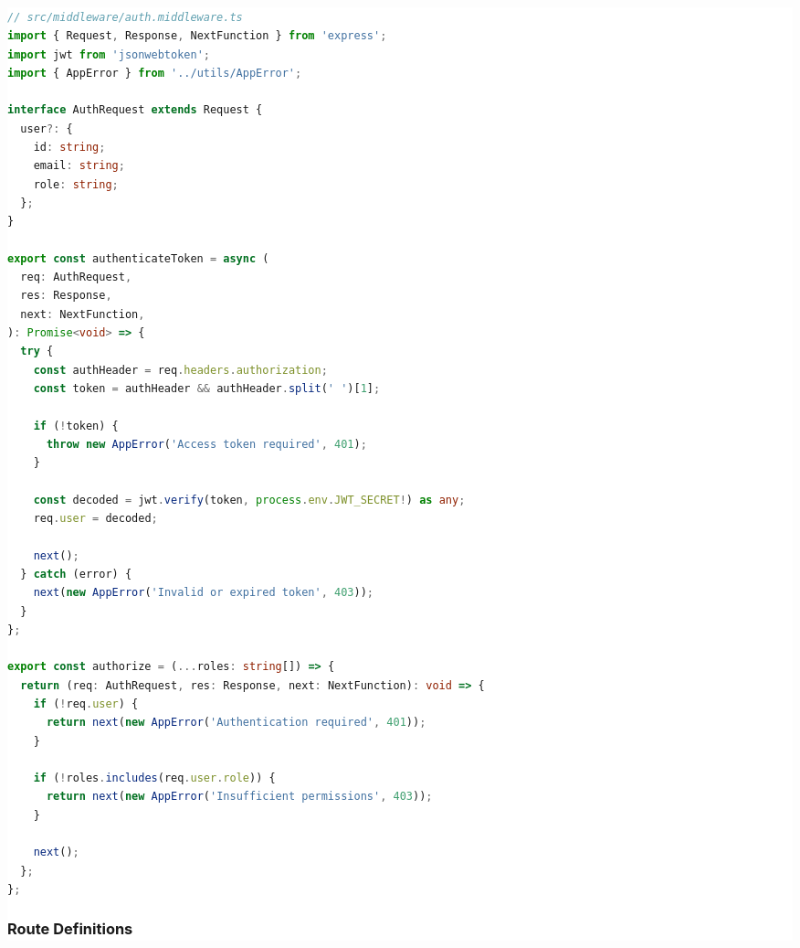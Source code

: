 ```typescript
// src/middleware/auth.middleware.ts
import { Request, Response, NextFunction } from 'express';
import jwt from 'jsonwebtoken';
import { AppError } from '../utils/AppError';

interface AuthRequest extends Request {
  user?: {
    id: string;
    email: string;
    role: string;
  };
}

export const authenticateToken = async (
  req: AuthRequest,
  res: Response,
  next: NextFunction,
): Promise<void> => {
  try {
    const authHeader = req.headers.authorization;
    const token = authHeader && authHeader.split(' ')[1];

    if (!token) {
      throw new AppError('Access token required', 401);
    }

    const decoded = jwt.verify(token, process.env.JWT_SECRET!) as any;
    req.user = decoded;

    next();
  } catch (error) {
    next(new AppError('Invalid or expired token', 403));
  }
};

export const authorize = (...roles: string[]) => {
  return (req: AuthRequest, res: Response, next: NextFunction): void => {
    if (!req.user) {
      return next(new AppError('Authentication required', 401));
    }

    if (!roles.includes(req.user.role)) {
      return next(new AppError('Insufficient permissions', 403));
    }

    next();
  };
};
```

### Route Definitions
